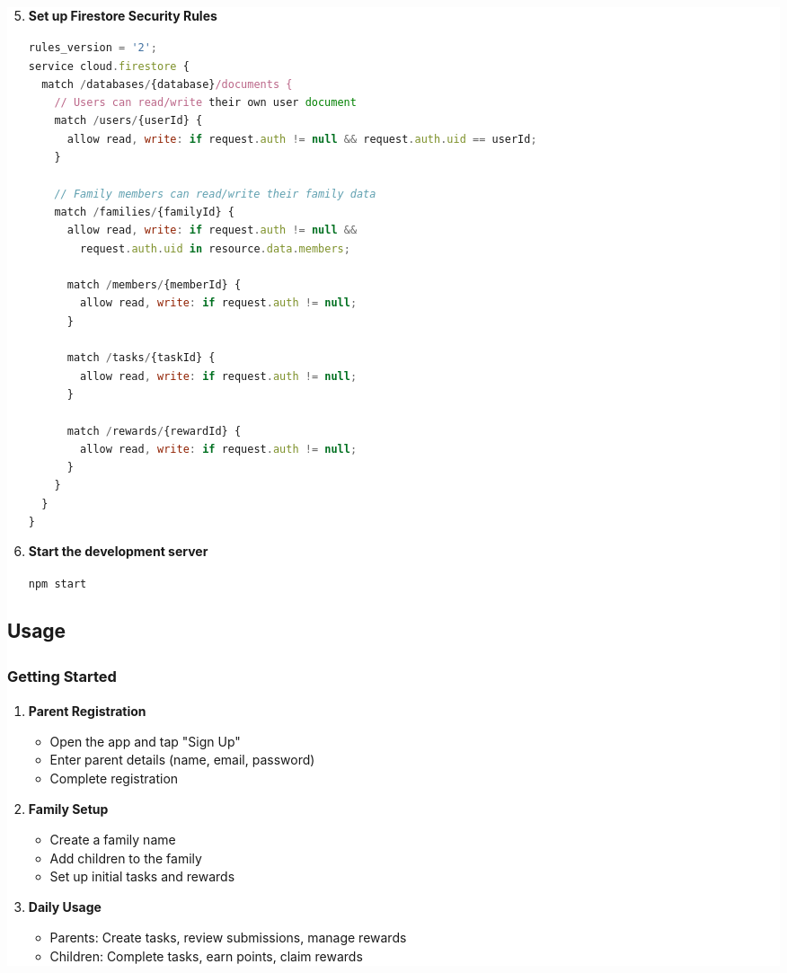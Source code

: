5. **Set up Firestore Security Rules**
   ```javascript
   rules_version = '2';
   service cloud.firestore {
     match /databases/{database}/documents {
       // Users can read/write their own user document
       match /users/{userId} {
         allow read, write: if request.auth != null && request.auth.uid == userId;
       }
       
       // Family members can read/write their family data
       match /families/{familyId} {
         allow read, write: if request.auth != null && 
           request.auth.uid in resource.data.members;
         
         match /members/{memberId} {
           allow read, write: if request.auth != null;
         }
         
         match /tasks/{taskId} {
           allow read, write: if request.auth != null;
         }
         
         match /rewards/{rewardId} {
           allow read, write: if request.auth != null;
         }
       }
     }
   }
   ```

6. **Start the development server**
   ```bash
   npm start
   ```

## Usage

### Getting Started

1. **Parent Registration**
   - Open the app and tap "Sign Up"
   - Enter parent details (name, email, password)
   - Complete registration

2. **Family Setup**
   - Create a family name
   - Add children to the family
   - Set up initial tasks and rewards

3. **Daily Usage**
   - Parents: Create tasks, review submissions, manage rewards
   - Children: Complete tasks, earn points, claim rewards

